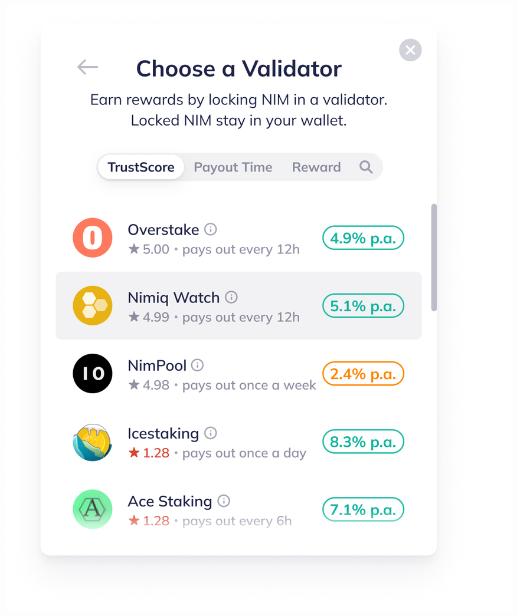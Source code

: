 <img src="/assets/images/learn/validators-trustscore-wallet-preview.png" alt="The Validator Score in the Wallet" max-h-512 object-contain />
